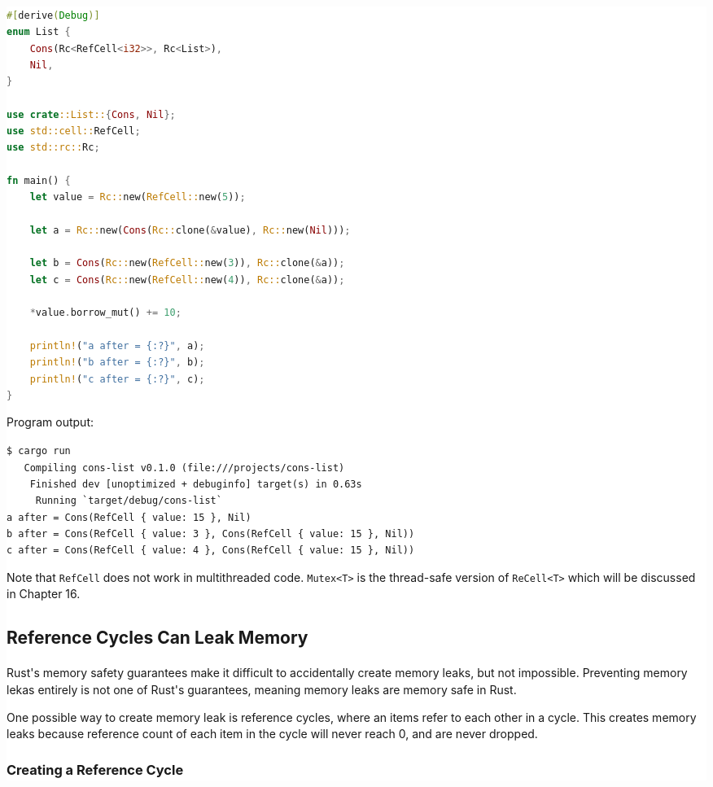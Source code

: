 ```rust
#[derive(Debug)]
enum List {
    Cons(Rc<RefCell<i32>>, Rc<List>),
    Nil,
}

use crate::List::{Cons, Nil};
use std::cell::RefCell;
use std::rc::Rc;

fn main() {
    let value = Rc::new(RefCell::new(5));

    let a = Rc::new(Cons(Rc::clone(&value), Rc::new(Nil)));

    let b = Cons(Rc::new(RefCell::new(3)), Rc::clone(&a));
    let c = Cons(Rc::new(RefCell::new(4)), Rc::clone(&a));

    *value.borrow_mut() += 10;

    println!("a after = {:?}", a);
    println!("b after = {:?}", b);
    println!("c after = {:?}", c);
}
```

Program output:

```text
$ cargo run
   Compiling cons-list v0.1.0 (file:///projects/cons-list)
    Finished dev [unoptimized + debuginfo] target(s) in 0.63s
     Running `target/debug/cons-list`
a after = Cons(RefCell { value: 15 }, Nil)
b after = Cons(RefCell { value: 3 }, Cons(RefCell { value: 15 }, Nil))
c after = Cons(RefCell { value: 4 }, Cons(RefCell { value: 15 }, Nil))
```

Note that `RefCell` does not work in multithreaded code. `Mutex<T>` is the thread-safe version of `ReCell<T>` which will be discussed in Chapter 16.

## Reference Cycles Can Leak Memory

Rust's memory safety guarantees make it difficult to accidentally create memory leaks, but not impossible. Preventing memory lekas entirely is not one of Rust's guarantees, meaning memory leaks are memory safe in Rust.

One possible way to create memory leak is reference cycles, where an items refer to each other in a cycle. This creates memory leaks because reference count of each item in the cycle will never reach 0, and are never dropped.

### Creating a Reference Cycle
